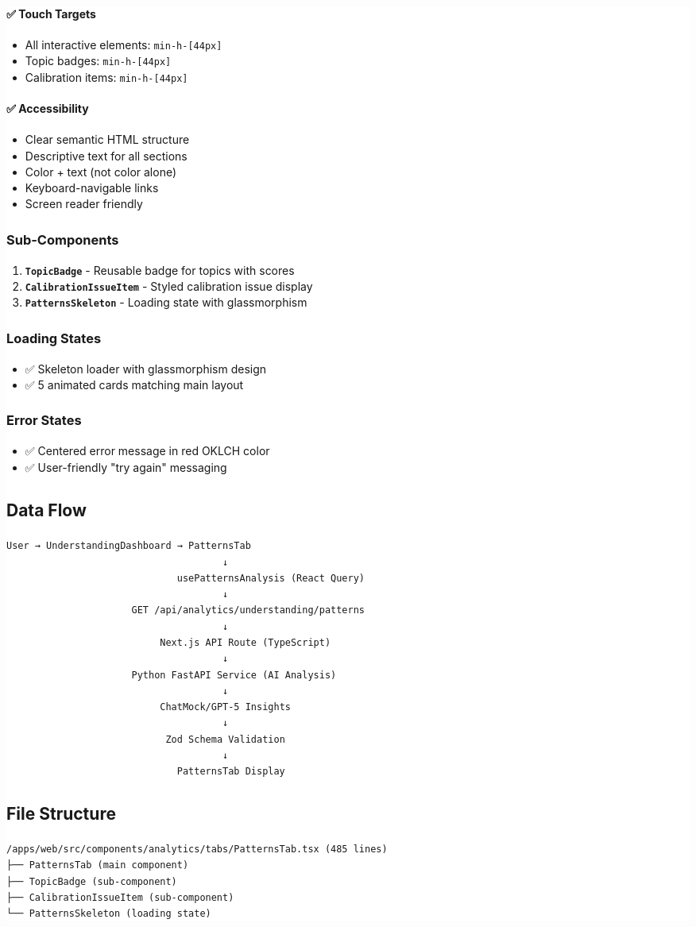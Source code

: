 #### ✅ **Touch Targets**
- All interactive elements: `min-h-[44px]`
- Topic badges: `min-h-[44px]`
- Calibration items: `min-h-[44px]`

#### ✅ **Accessibility**
- Clear semantic HTML structure
- Descriptive text for all sections
- Color + text (not color alone)
- Keyboard-navigable links
- Screen reader friendly

### **Sub-Components**

1. **`TopicBadge`** - Reusable badge for topics with scores
2. **`CalibrationIssueItem`** - Styled calibration issue display
3. **`PatternsSkeleton`** - Loading state with glassmorphism

### **Loading States**
- ✅ Skeleton loader with glassmorphism design
- ✅ 5 animated cards matching main layout

### **Error States**
- ✅ Centered error message in red OKLCH color
- ✅ User-friendly "try again" messaging

## Data Flow

```
User → UnderstandingDashboard → PatternsTab
                                      ↓
                              usePatternsAnalysis (React Query)
                                      ↓
                      GET /api/analytics/understanding/patterns
                                      ↓
                           Next.js API Route (TypeScript)
                                      ↓
                      Python FastAPI Service (AI Analysis)
                                      ↓
                           ChatMock/GPT-5 Insights
                                      ↓
                            Zod Schema Validation
                                      ↓
                              PatternsTab Display
```

## File Structure

```
/apps/web/src/components/analytics/tabs/PatternsTab.tsx (485 lines)
├── PatternsTab (main component)
├── TopicBadge (sub-component)
├── CalibrationIssueItem (sub-component)
└── PatternsSkeleton (loading state)
```
